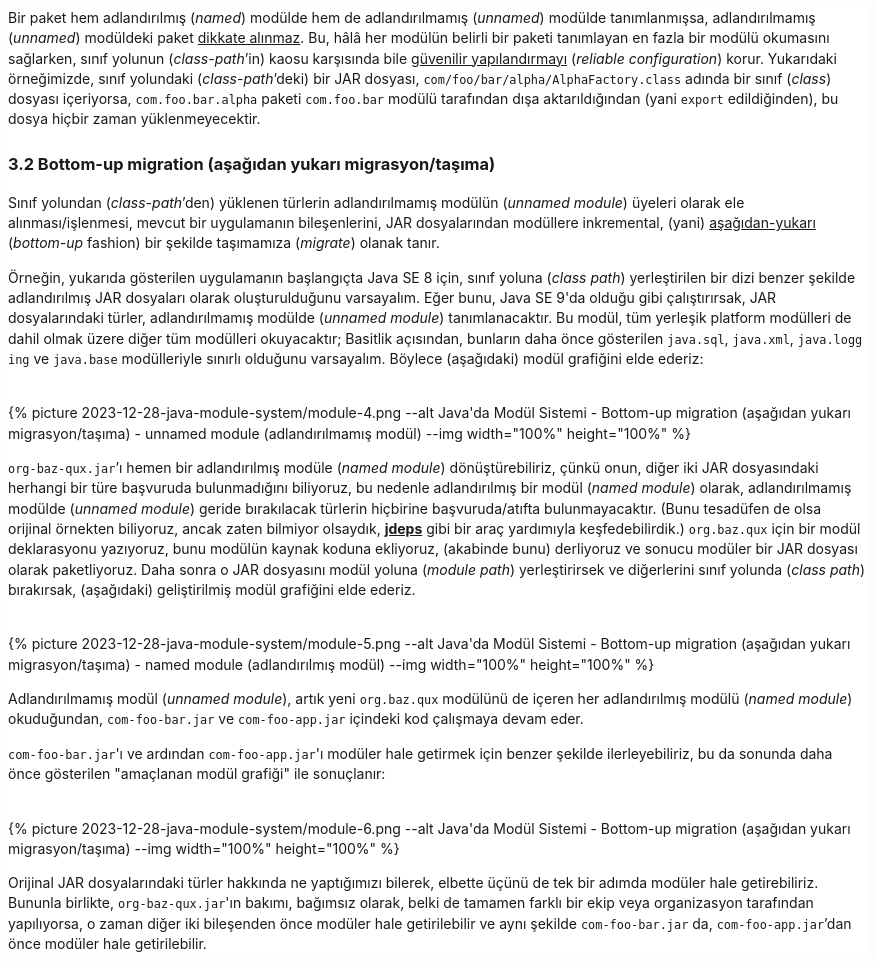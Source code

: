 Bir paket hem adlandırılmış (*named*) modülde hem de adlandırılmamış (*unnamed*) modülde tanımlanmışsa, adlandırılmamış (*unnamed*) modüldeki paket <u>dikkate alınmaz</u>. Bu, hâlâ her modülün belirli bir paketi tanımlayan en fazla bir modülü okumasını sağlarken, sınıf yolunun (*class-path*’in) kaosu karşısında bile <u>güvenilir yapılandırmayı</u> (*reliable configuration*) korur. Yukarıdaki örneğimizde, sınıf yolundaki (*class-path*’deki) bir JAR dosyası, `com/foo/bar/alpha/AlphaFactory.class` adında bir sınıf (*class*) dosyası içeriyorsa, `com.foo.bar.alpha` paketi `com.foo.bar` modülü tarafından dışa aktarıldığından (yani `export` edildiğinden), bu dosya hiçbir zaman yüklenmeyecektir.

### 3.2 Bottom-up migration (aşağıdan yukarı migrasyon/taşıma)

Sınıf yolundan (*class-path*’den) yüklenen türlerin adlandırılmamış modülün (*unnamed module*) üyeleri olarak ele alınması/işlenmesi, mevcut bir uygulamanın bileşenlerini, JAR dosyalarından modüllere inkremental, (yani) <u>aşağıdan-yukarı</u> (*bottom-up* fashion) bir şekilde taşımamıza (*migrate*) olanak tanır.

Örneğin, yukarıda gösterilen uygulamanın başlangıçta Java SE 8 için, sınıf yoluna (*class path*) yerleştirilen bir dizi benzer şekilde adlandırılmış JAR dosyaları olarak oluşturulduğunu varsayalım. Eğer bunu, Java SE 9'da olduğu gibi çalıştırırsak, JAR dosyalarındaki türler, adlandırılmamış modülde (*unnamed module*) tanımlanacaktır. Bu modül, tüm yerleşik platform modülleri de dahil olmak üzere diğer tüm modülleri okuyacaktır; Basitlik açısından, bunların daha önce gösterilen `java.sql`, `java.xml`, `java.logging` ve `java.base` modülleriyle sınırlı olduğunu varsayalım. Böylece (aşağıdaki) modül grafiğini elde ederiz:

<br/>{% picture 2023-12-28-java-module-system/module-4.png --alt Java'da Modül Sistemi - Bottom-up migration (aşağıdan yukarı migrasyon/taşıma) - unnamed module (adlandırılmamış modül) --img width="100%" height="100%" %}<br/>

`org-baz-qux.jar`’ı hemen bir adlandırılmış modüle (*named module*) dönüştürebiliriz, çünkü onun, diğer iki JAR dosyasındaki herhangi bir türe başvuruda bulunmadığını biliyoruz, bu nedenle adlandırılmış bir modül (*named module*) olarak, adlandırılmamış modülde (*unnamed module*) geride bırakılacak türlerin hiçbirine başvuruda/atıfta bulunmayacaktır. (Bunu tesadüfen de olsa orijinal örnekten biliyoruz, ancak zaten bilmiyor olsaydık, **[jdeps](https://docs.oracle.com/en/java/javase/11/tools/jdeps.html)** gibi bir araç yardımıyla keşfedebilirdik.) `org.baz.qux` için bir modül deklarasyonu yazıyoruz, bunu modülün kaynak koduna ekliyoruz, (akabinde bunu) derliyoruz ve sonucu modüler bir JAR dosyası olarak paketliyoruz. Daha sonra o JAR dosyasını modül yoluna (*module path*) yerleştirirsek ve diğerlerini sınıf yolunda (*class path*) bırakırsak, (aşağıdaki) geliştirilmiş modül grafiğini elde ederiz.

<br/>{% picture 2023-12-28-java-module-system/module-5.png --alt Java'da Modül Sistemi - Bottom-up migration (aşağıdan yukarı migrasyon/taşıma) - named module (adlandırılmış modül) --img width="100%" height="100%" %}<br/>

Adlandırılmamış modül (*unnamed module*), artık yeni `org.baz.qux` modülünü de içeren her adlandırılmış modülü (*named module*) okuduğundan, `com-foo-bar.jar` ve `com-foo-app.jar` içindeki kod çalışmaya devam eder.

`com-foo-bar.jar`'ı ve ardından `com-foo-app.jar`'ı modüler hale getirmek için benzer şekilde ilerleyebiliriz, bu da sonunda daha önce gösterilen "amaçlanan modül grafiği" ile sonuçlanır:

<br/>{% picture 2023-12-28-java-module-system/module-6.png --alt Java'da Modül Sistemi - Bottom-up migration (aşağıdan yukarı migrasyon/taşıma) --img width="100%" height="100%" %}<br/>

Orijinal JAR dosyalarındaki türler hakkında ne yaptığımızı bilerek, elbette üçünü de tek bir adımda modüler hale getirebiliriz. Bununla birlikte, `org-baz-qux.jar`'ın bakımı, bağımsız olarak, belki de tamamen farklı bir ekip veya organizasyon tarafından yapılıyorsa, o zaman diğer iki bileşenden önce modüler hale getirilebilir ve aynı şekilde `com-foo-bar.jar` da, `com-foo-app.jar`’dan önce modüler hale getirilebilir.
